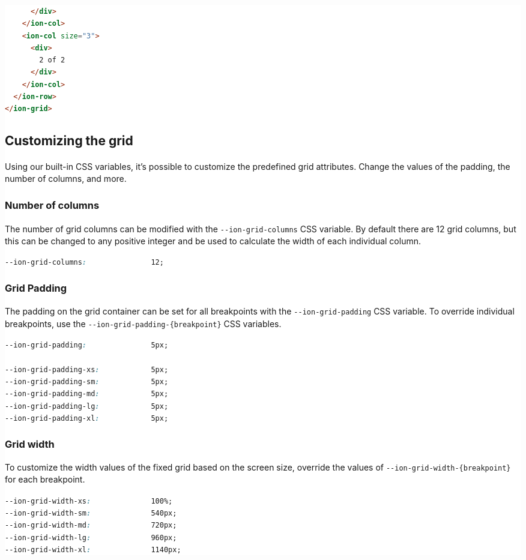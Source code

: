 ```html
      </div>
    </ion-col>
    <ion-col size="3">
      <div>
        2 of 2
      </div>
    </ion-col>
  </ion-row>
</ion-grid>
```

## Customizing the grid

Using our built-in CSS variables, it’s possible to customize the predefined grid attributes. Change the values of the padding, the number of columns, and more.

### Number of columns

The number of grid columns can be modified with the `--ion-grid-columns` CSS variable. By default there are 12 grid columns, but this can be changed to any positive integer and be used to calculate the width of each individual column.

```css
--ion-grid-columns:               12;
```

### Grid Padding

The padding on the grid container can be set for all breakpoints with the `--ion-grid-padding` CSS variable. To override individual breakpoints, use the `--ion-grid-padding-{breakpoint}` CSS variables.

```css
--ion-grid-padding:               5px;

--ion-grid-padding-xs:            5px;
--ion-grid-padding-sm:            5px;
--ion-grid-padding-md:            5px;
--ion-grid-padding-lg:            5px;
--ion-grid-padding-xl:            5px;
```

### Grid width

To customize the width values of the fixed grid based on the screen size, override the values of `--ion-grid-width-{breakpoint}` for each breakpoint.

```css
--ion-grid-width-xs:              100%;
--ion-grid-width-sm:              540px;
--ion-grid-width-md:              720px;
--ion-grid-width-lg:              960px;
--ion-grid-width-xl:              1140px;
```
